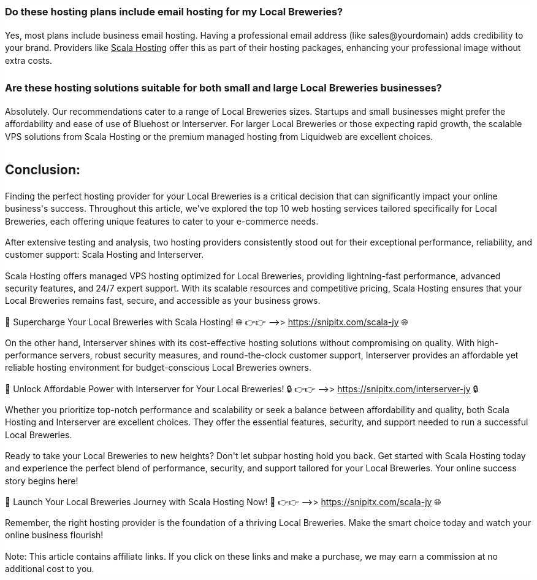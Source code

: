 ### Do these hosting plans include email hosting for my Local Breweries? 
Yes, most plans include business email hosting. Having a professional email address (like sales@yourdomain) adds credibility to your brand. Providers like [Scala Hosting](https://snipitx.com/scala-jy) offer this as part of their hosting packages, enhancing your professional image without extra costs.

### Are these hosting solutions suitable for both small and large Local Breweries businesses? 
Absolutely. Our recommendations cater to a range of Local Breweries sizes. Startups and small businesses might prefer the affordability and ease of use of Bluehost or Interserver. For larger Local Breweries or those expecting rapid growth, the scalable VPS solutions from Scala Hosting or the premium managed hosting from Liquidweb are excellent choices.

## Conclusion:

Finding the perfect hosting provider for your Local Breweries is a critical decision that can significantly impact your online business's success. Throughout this article, we've explored the top 10 web hosting services tailored specifically for Local Breweries, each offering unique features to cater to your e-commerce needs.

After extensive testing and analysis, two hosting providers consistently stood out for their exceptional performance, reliability, and customer support: Scala Hosting and Interserver.

Scala Hosting offers managed VPS hosting optimized for Local Breweries, providing lightning-fast performance, advanced security features, and 24/7 expert support. With its scalable resources and competitive pricing, Scala Hosting ensures that your Local Breweries remains fast, secure, and accessible as your business grows.

🚀 Supercharge Your Local Breweries with Scala Hosting! 🌐
👉👉 -->> https://snipitx.com/scala-jy 🌐

On the other hand, Interserver shines with its cost-effective hosting solutions without compromising on quality. With high-performance servers, robust security measures, and round-the-clock customer support, Interserver provides an affordable yet reliable hosting environment for budget-conscious Local Breweries owners.

💸 Unlock Affordable Power with Interserver for Your Local Breweries! 🔒
👉👉 -->> https://snipitx.com/interserver-jy 🔒

Whether you prioritize top-notch performance and scalability or seek a balance between affordability and quality, both Scala Hosting and Interserver are excellent choices. They offer the essential features, security, and support needed to run a successful Local Breweries.

Ready to take your Local Breweries to new heights? Don't let subpar hosting hold you back. Get started with Scala Hosting today and experience the perfect blend of performance, security, and support tailored for your Local Breweries. Your online success story begins here!

🚀 Launch Your Local Breweries Journey with Scala Hosting Now! 🌟
👉👉 -->> https://snipitx.com/scala-jy 🌐

Remember, the right hosting provider is the foundation of a thriving Local Breweries. Make the smart choice today and watch your online business flourish!

Note: This article contains affiliate links. If you click on these links and make a purchase, we may earn a commission at no additional cost to you.